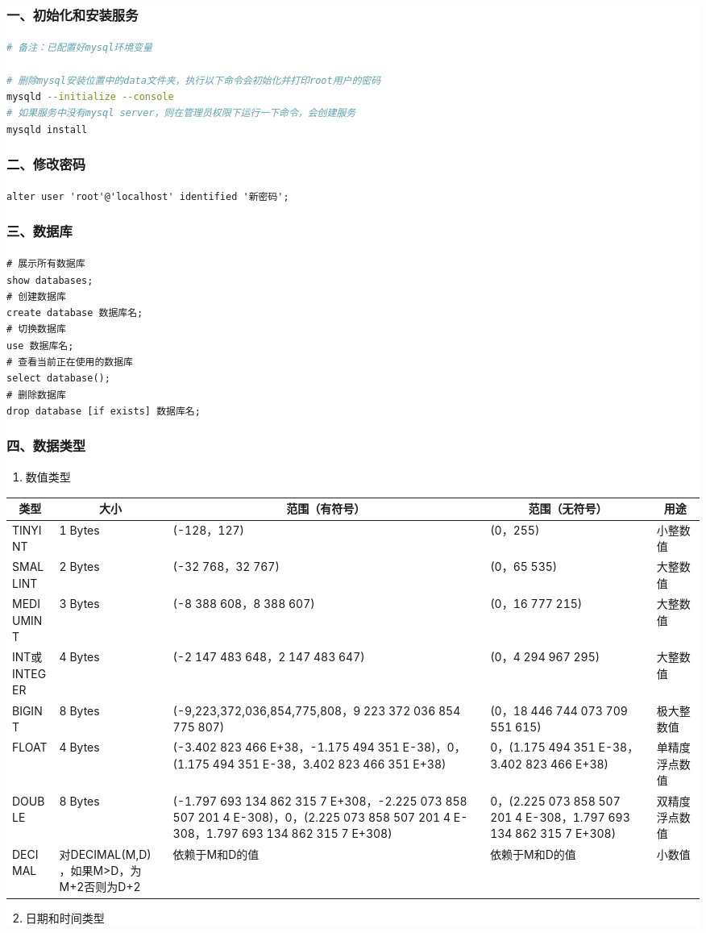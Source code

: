 ### 一、初始化和安装服务

```bash
# 备注：已配置好mysql环境变量

# 删除mysql安装位置中的data文件夹，执行以下命令会初始化并打印root用户的密码
mysqld --initialize --console
# 如果服务中没有mysql server，则在管理员权限下运行一下命令，会创建服务
mysqld install
```

### 二、修改密码

```mysql
alter user 'root'@'localhost' identified '新密码';
```

### 三、数据库

```mysql
# 展示所有数据库
show databases;
# 创建数据库
create database 数据库名;
# 切换数据库
use 数据库名;
# 查看当前正在使用的数据库
select database();
# 删除数据库
drop database [if exists] 数据库名;
```

### 四、数据类型

1. 数值类型

| 类型         | 大小                                     | 范围（有符号）                                               | 范围（无符号）                                               | 用途            |
| ------------ | ---------------------------------------- | ------------------------------------------------------------ | ------------------------------------------------------------ | --------------- |
| TINYINT      | 1 Bytes                                  | (-128，127)                                                  | (0，255)                                                     | 小整数值        |
| SMALLINT     | 2 Bytes                                  | (-32 768，32 767)                                            | (0，65 535)                                                  | 大整数值        |
| MEDIUMINT    | 3 Bytes                                  | (-8 388 608，8 388 607)                                      | (0，16 777 215)                                              | 大整数值        |
| INT或INTEGER | 4 Bytes                                  | (-2 147 483 648，2 147 483 647)                              | (0，4 294 967 295)                                           | 大整数值        |
| BIGINT       | 8 Bytes                                  | (-9,223,372,036,854,775,808，9 223 372 036 854 775 807)      | (0，18 446 744 073 709 551 615)                              | 极大整数值      |
| FLOAT        | 4 Bytes                                  | (-3.402 823 466 E+38，-1.175 494 351 E-38)，0，(1.175 494 351 E-38，3.402 823 466 351 E+38) | 0，(1.175 494 351 E-38，3.402 823 466 E+38)                  | 单精度 浮点数值 |
| DOUBLE       | 8 Bytes                                  | (-1.797 693 134 862 315 7 E+308，-2.225 073 858 507 201 4 E-308)，0，(2.225 073 858 507 201 4 E-308，1.797 693 134 862 315 7 E+308) | 0，(2.225 073 858 507 201 4 E-308，1.797 693 134 862 315 7 E+308) | 双精度 浮点数值 |
| DECIMAL      | 对DECIMAL(M,D) ，如果M>D，为M+2否则为D+2 | 依赖于M和D的值                                               | 依赖于M和D的值                                               | 小数值          |

2. 日期和时间类型
